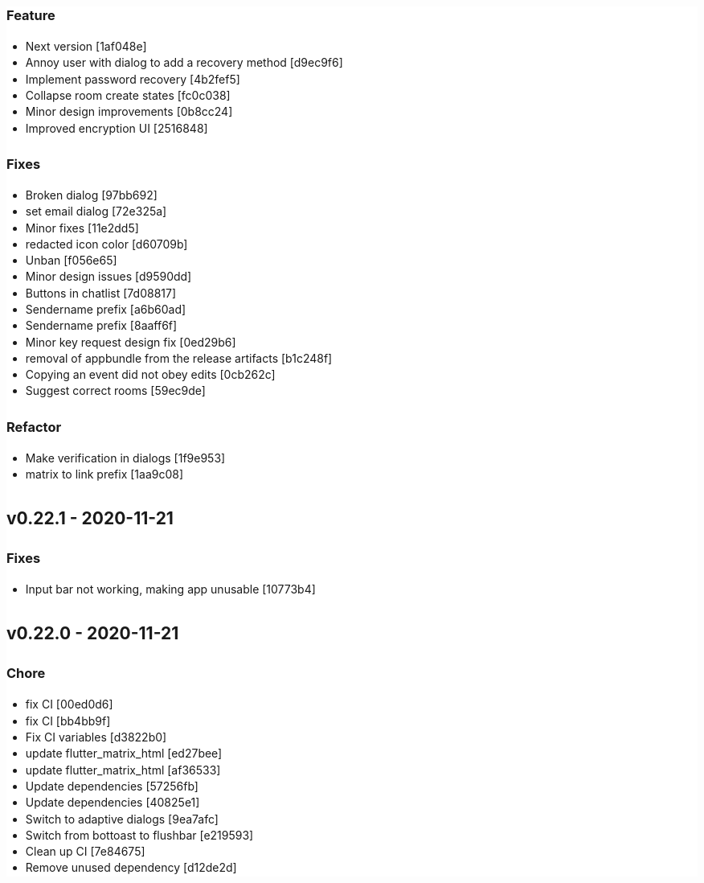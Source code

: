 ### Feature

- Next version \[1af048e\]
- Annoy user with dialog to add a recovery method \[d9ec9f6\]
- Implement password recovery \[4b2fef5\]
- Collapse room create states \[fc0c038\]
- Minor design improvements \[0b8cc24\]
- Improved encryption UI \[2516848\]

### Fixes

- Broken dialog \[97bb692\]
- set email dialog \[72e325a\]
- Minor fixes \[11e2dd5\]
- redacted icon color \[d60709b\]
- Unban \[f056e65\]
- Minor design issues \[d9590dd\]
- Buttons in chatlist \[7d08817\]
- Sendername prefix \[a6b60ad\]
- Sendername prefix \[8aaff6f\]
- Minor key request design fix \[0ed29b6\]
- removal of appbundle from the release artifacts \[b1c248f\]
- Copying an event did not obey edits \[0cb262c\]
- Suggest correct rooms \[59ec9de\]

### Refactor

- Make verification in dialogs \[1f9e953\]
- matrix to link prefix \[1aa9c08\]

## v0.22.1 - 2020-11-21

### Fixes

- Input bar not working, making app unusable \[10773b4\]

## v0.22.0 - 2020-11-21

### Chore

- fix CI \[00ed0d6\]
- fix CI \[bb4bb9f\]
- Fix CI variables \[d3822b0\]
- update flutter\_matrix\_html \[ed27bee\]
- update flutter\_matrix\_html \[af36533\]
- Update dependencies \[57256fb\]
- Update dependencies \[40825e1\]
- Switch to adaptive dialogs \[9ea7afc\]
- Switch from bottoast to flushbar \[e219593\]
- Clean up CI \[7e84675\]
- Remove unused dependency \[d12de2d\]


[2.4.15+2330]: https://github.com/linagora/twake-on-matrix/releases/tag/2.4.15+2330
[2.4.14+2330]: https://github.com/linagora/twake-on-matrix/releases/tag/2.4.14
[2.4.12+2330]: https://github.com/linagora/twake-on-matrix/releases/tag/2.4.12
[2.4.10+2330]: https://github.com/linagora/twake-on-matrix/releases/tag/2.4.10
[2.4.6+2330]: https://github.com/linagora/twake-on-matrix/releases/tag/2.4.6
[2.4.5+2330]: https://github.com/linagora/twake-on-matrix/releases/tag/2.4.5
[2.4.2+2330]: https://github.com/linagora/twake-on-matrix/releases/tag/2.4.2
[2.4.1+2330]: https://github.com/linagora/twake-on-matrix/releases/tag/2.4.1
[2.4.0+2330]: https://github.com/linagora/twake-on-matrix/releases/tag/2.4.0
[2.3.7+2330]: https://github.com/linagora/twake-on-matrix/releases/tag/2.3.7
[2.3.6+2330]: https://github.com/linagora/twake-on-matrix/releases/tag/2.3.6
[2.3.3+2330]: https://github.com/linagora/twake-on-matrix/releases/tag/2.3.3
[2.3.2+2330]: https://github.com/linagora/twake-on-matrix/releases/tag/2.3.2
[2.3.1+2330]: https://github.com/linagora/twake-on-matrix/releases/tag/2.3.1
[2.3.0+2330]: https://github.com/linagora/twake-on-matrix/releases/tag/2.3.0
[2.2.4+2330]: https://github.com/linagora/twake-on-matrix/releases/tag/2.2.4
